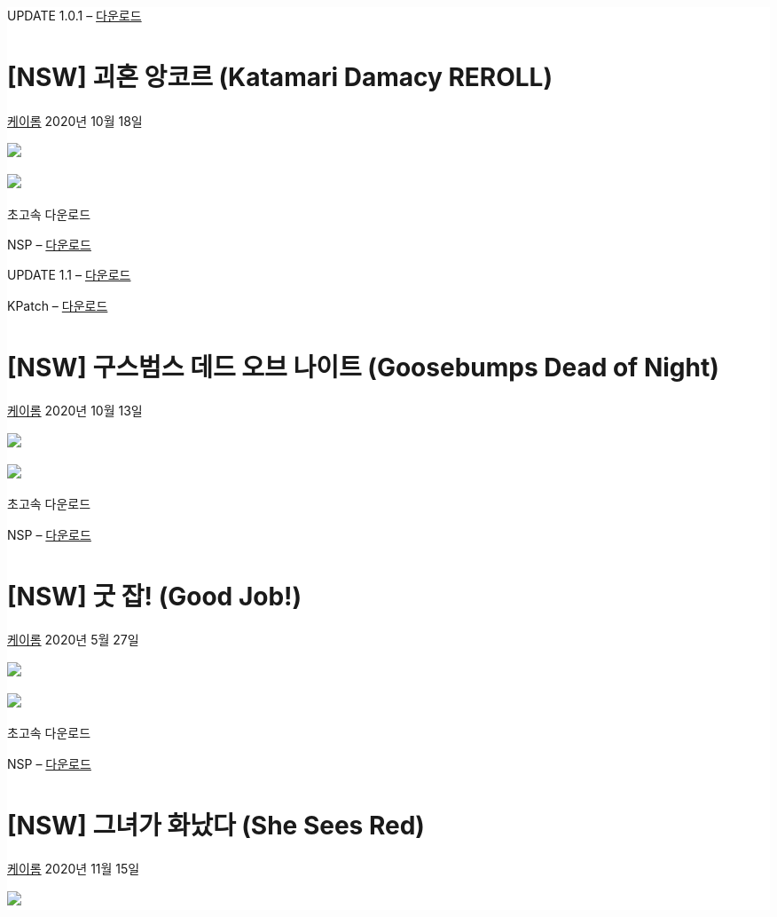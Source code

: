 UPDATE 1.0.1 –  [다운로드](https://od.lk/d/ODlfMTQ0ODYwOTFf/Katamari%20Damacy%20REROLL_U%201.0.1%20%28Kor%29.nsp.nsp)


# [NSW] 괴혼 앙코르 (Katamari Damacy REROLL)

[케이롬](https://kroms.org/author/caguareli99/) 2020년 10월 18일

![](https://kroms.org/wp-content/uploads/2020/10/Katamari-Damacy-REROLL.jpg)

![](http://kroms.org/wp-content/uploads/2019/03/%EB%B6%88%ED%8E%8C.jpg)

초고속 다운로드

NSP –  [다운로드](https://od.lk/d/ODlfMTQ0NTY0Nzdf/Katamari%20Damacy%20REROLL%20%28Kor%29.nsp)

UPDATE 1.1 –  [다운로드](https://od.lk/d/ODlfMTQ0NjEwNDdf/Katamari%20Damacy%20REROLL_U%201.1%20%28Kor%29.nsp)

KPatch –  [다운로드](https://od.lk/d/ODlfMTQ0NTk5NDVf/Katamari%20Damacy%20REROLL_KPatch.rar)



# [NSW] 구스범스 데드 오브 나이트 (Goosebumps Dead of Night)

[케이롬](https://kroms.org/author/caguareli99/) 2020년 10월 13일

![](https://kroms.org/wp-content/uploads/2020/10/Goosebumps-Dead-of-Night.jpg)

![](http://kroms.org/wp-content/uploads/2019/03/%EB%B6%88%ED%8E%8C.jpg)

초고속 다운로드

NSP –  [다운로드](https://od.lk/d/ODlfMTQ0NTU3ODdf/Goosebumps%20Dead%20of%20Night%20%28Kor%29.nsp)


# [NSW] 굿 잡! (Good Job!)

[케이롬](https://kroms.org/author/caguareli99/) 2020년 5월 27일

![](https://kroms.org/wp-content/uploads/2020/05/Good-Job.jpg)

![](http://kroms.org/wp-content/uploads/2019/03/%EB%B6%88%ED%8E%8C.jpg)

초고속 다운로드

NSP –  [다운로드](https://od.lk/d/ODlfMTQ0NTU3Mzhf/Good%20Job%20%28Kor%29.nsp)


# [NSW] 그녀가 화났다 (She Sees Red)

[케이롬](https://kroms.org/author/caguareli99/) 2020년 11월 15일

![](https://kroms.org/wp-content/uploads/2020/11/She-Sees-Red.png)
